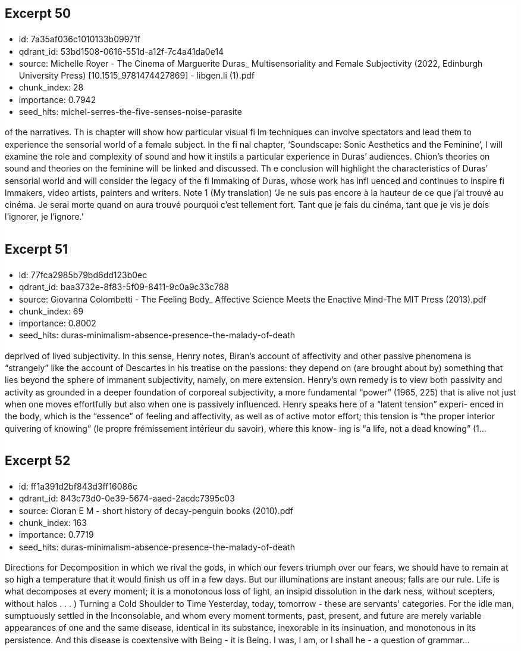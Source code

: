 ## Excerpt 50
- id: 7a35af036c1010133b09971f
- qdrant_id: 53bd1508-0616-551d-a12f-7c4a41da0e14
- source: Michelle Royer - The Cinema of Marguerite Duras_ Multisensoriality and Female Subjectivity (2022, Edinburgh University Press) [10.1515_9781474427869] - libgen.li (1).pdf
- chunk_index: 28
- importance: 0.7942
- seed_hits: michel-serres-the-five-senses-noise-parasite

of the narratives. Th is chapter will show how particular visual fi lm techniques can involve spectators and lead them to experience the sensorial world of a female subject. In the fi nal chapter, ‘Soundscape: Sonic Aesthetics and the Feminine’, I will examine the role and complexity of sound and how it instils a particular experience in Duras’ audiences. Chion’s theories on sound and theories on the feminine will be linked and discussed. Th e conclusion will highlight the characteristics of Duras’ sensorial world and will consider the legacy of the fi lmmaking of Duras, whose work has infl uenced and continues to inspire fi lmmakers, video artists, painters and writers. Note 1 (My translation) ‘Je ne suis pas encore à la hauteur de ce que j’ai trouvé au cinéma. Je serai morte quand on aura trouvé pourquoi c’est tellement fort. Tant que je fais du cinéma, tant que je vis je dois l’ignorer, je l’ignore.’

## Excerpt 51
- id: 77fca2985b79bd6dd123b0ec
- qdrant_id: baa3732e-8f83-5f09-8411-9c0a9c33c788
- source: Giovanna Colombetti - The Feeling Body_ Affective Science Meets the Enactive Mind-The MIT Press (2013).pdf
- chunk_index: 69
- importance: 0.8002
- seed_hits: duras-minimalism-absence-presence-the-malady-of-death

deprived of lived subjectivity. In this sense, Henry notes, Biran’s account of affectivity and other passive phenomena is “strangely” like the account of Descartes in his treatise on the passions: they depend on (are brought about by) something that lies beyond the sphere of immanent subjectivity, namely, on mere extension. Henry’s own remedy is to view both passivity and activity as grounded in a deeper foundation of corporeal subjectivity, a more fundamental “power” (1965, 225) that is alive not just when one moves effortfully but also when one is passively influenced. Henry speaks here of a “latent tension” experi- enced in the body, which is the “essence” of feeling and affectivity, as well as of active motor effort; this tension is “the proper interior quivering of knowing” (le propre frémissement intérieur du savoir), where this know- ing is “a life, not a dead knowing” (1…

## Excerpt 52
- id: ff1a391d2bf843d3ff16086c
- qdrant_id: 843c73d0-0e39-5674-aaed-2acdc7395c03
- source: Cioran E M - short history of decay-penguin books (2010).pdf
- chunk_index: 163
- importance: 0.7719
- seed_hits: duras-minimalism-absence-presence-the-malady-of-death

Directions for Decomposition in which we rival the gods, in which our fevers triumph over our fears, we should have to remain at so high a temperature that it would finish us off in a few days. But our illuminations are instant­ aneous; falls are our rule. Life is what decomposes at every moment; it is a monotonous loss of light, an insipid dissolution in the dark­ ness, without scepters, without halos . . . ) Turning a Cold Shoulder to Time Yesterday, today, tomorrow - these are servants' categories. For the idle man, sumptuously settled in the Inconsolable, and whom every moment torments, past, present, and future are merely variable appearances of one and the same disease, identical in its substance, inexorable in its insinuation, and monotonous in its persistence. And this disease is coextensive with Being - it is Being. I was, I am, or I shall he - a question of grammar…
